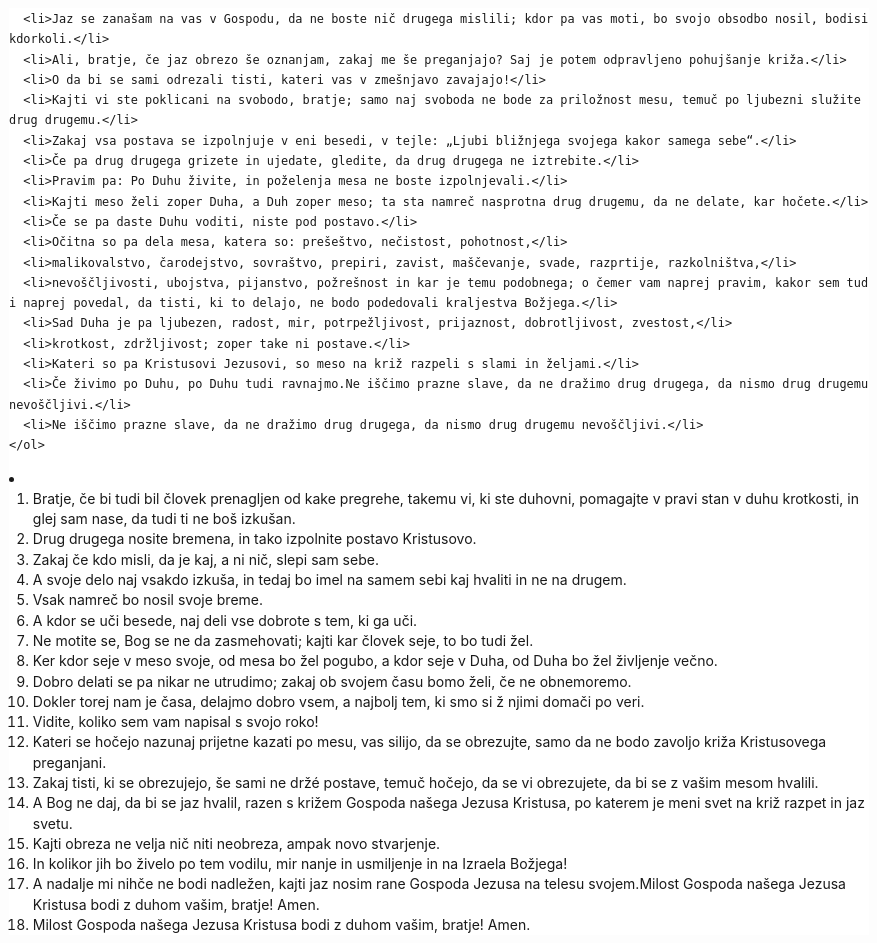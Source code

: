       <li>Jaz se zanašam na vas v Gospodu, da ne boste nič drugega mislili; kdor pa vas moti, bo svojo obsodbo nosil, bodisi kdorkoli.</li>
      <li>Ali, bratje, če jaz obrezo še oznanjam, zakaj me še preganjajo? Saj je potem odpravljeno pohujšanje križa.</li>
      <li>O da bi se sami odrezali tisti, kateri vas v zmešnjavo zavajajo!</li>
      <li>Kajti vi ste poklicani na svobodo, bratje; samo naj svoboda ne bode za priložnost mesu, temuč po ljubezni služite drug drugemu.</li>
      <li>Zakaj vsa postava se izpolnjuje v eni besedi, v tejle: „Ljubi bližnjega svojega kakor samega sebe“.</li>
      <li>Če pa drug drugega grizete in ujedate, gledite, da drug drugega ne iztrebite.</li>
      <li>Pravim pa: Po Duhu živite, in poželenja mesa ne boste izpolnjevali.</li>
      <li>Kajti meso želi zoper Duha, a Duh zoper meso; ta sta namreč nasprotna drug drugemu, da ne delate, kar hočete.</li>
      <li>Če se pa daste Duhu voditi, niste pod postavo.</li>
      <li>Očitna so pa dela mesa, katera so: prešeštvo, nečistost, pohotnost,</li>
      <li>malikovalstvo, čarodejstvo, sovraštvo, prepiri, zavist, maščevanje, svade, razprtije, razkolništva,</li>
      <li>nevoščljivosti, ubojstva, pijanstvo, požrešnost in kar je temu podobnega; o čemer vam naprej pravim, kakor sem tudi naprej povedal, da tisti, ki to delajo, ne bodo podedovali kraljestva Božjega.</li>
      <li>Sad Duha je pa ljubezen, radost, mir, potrpežljivost, prijaznost, dobrotljivost, zvestost,</li>
      <li>krotkost, zdržljivost; zoper take ni postave.</li>
      <li>Kateri so pa Kristusovi Jezusovi, so meso na križ razpeli s slami in željami.</li>
      <li>Če živimo po Duhu, po Duhu tudi ravnajmo.Ne iščimo prazne slave, da ne dražimo drug drugega, da nismo drug drugemu nevoščljivi.</li>
      <li>Ne iščimo prazne slave, da ne dražimo drug drugega, da nismo drug drugemu nevoščljivi.</li>
    </ol>
  </li>
  <li>
    <ol>
      <li>Bratje, če bi tudi bil človek prenagljen od kake pregrehe, takemu vi, ki ste duhovni, pomagajte v pravi stan v duhu krotkosti, in glej sam nase, da tudi ti ne boš izkušan.</li>
      <li>Drug drugega nosite bremena, in tako izpolnite postavo Kristusovo.</li>
      <li>Zakaj če kdo misli, da je kaj, a ni nič, slepi sam sebe.</li>
      <li>A svoje delo naj vsakdo izkuša, in tedaj bo imel na samem sebi kaj hvaliti in ne na drugem.</li>
      <li>Vsak namreč bo nosil svoje breme.</li>
      <li>A kdor se uči besede, naj deli vse dobrote s tem, ki ga uči.</li>
      <li>Ne motite se, Bog se ne da zasmehovati; kajti kar človek seje, to bo tudi žel.</li>
      <li>Ker kdor seje v meso svoje, od mesa bo žel pogubo, a kdor seje v Duha, od Duha bo žel življenje večno.</li>
      <li>Dobro delati se pa nikar ne utrudimo; zakaj ob svojem času bomo želi, če ne obnemoremo.</li>
      <li>Dokler torej nam je časa, delajmo dobro vsem, a najbolj tem, ki smo si ž njimi domači po veri.</li>
      <li>Vidite, koliko sem vam napisal s svojo roko!</li>
      <li>Kateri se hočejo nazunaj prijetne kazati po mesu, vas silijo, da se obrezujte, samo da ne bodo zavoljo križa Kristusovega preganjani.</li>
      <li>Zakaj tisti, ki se obrezujejo, še sami ne držé postave, temuč hočejo, da se vi obrezujete, da bi se z vašim mesom hvalili.</li>
      <li>A Bog ne daj, da bi se jaz hvalil, razen s križem Gospoda našega Jezusa Kristusa, po katerem je meni svet na križ razpet in jaz svetu.</li>
      <li>Kajti obreza ne velja nič niti neobreza, ampak novo stvarjenje.</li>
      <li>In kolikor jih bo živelo po tem vodilu, mir nanje in usmiljenje in na Izraela Božjega!</li>
      <li>A nadalje mi nihče ne bodi nadležen, kajti jaz nosim rane Gospoda Jezusa na telesu svojem.Milost Gospoda našega Jezusa Kristusa bodi z duhom vašim, bratje! Amen.</li>
      <li>Milost Gospoda našega Jezusa Kristusa bodi z duhom vašim, bratje! Amen.</li>
    </ol>
  </li>
</ol>